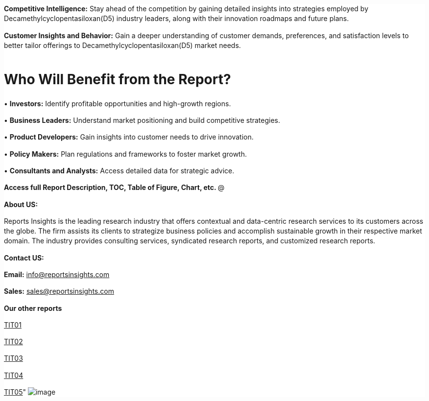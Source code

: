 <strong>Competitive Intelligence:</strong>
Stay ahead of the competition by gaining detailed insights into strategies employed by Decamethylcyclopentasiloxan(D5) industry leaders, along with their innovation roadmaps and future plans.

<strong>Customer Insights and Behavior:</strong>
Gain a deeper understanding of customer demands, preferences, and satisfaction levels to better tailor offerings to Decamethylcyclopentasiloxan(D5) market needs.

# <strong>Who Will Benefit from the Report?</strong>

• <strong>Investors:</strong> Identify profitable opportunities and high-growth regions.

• <strong>Business Leaders:</strong> Understand market positioning and build competitive strategies.

• <strong>Product Developers:</strong> Gain insights into customer needs to drive innovation.

• <strong>Policy Makers:</strong> Plan regulations and frameworks to foster market growth.

• <strong>Consultants and Analysts:</strong> Access detailed data for strategic advice.
</ul>
<strong>Access full Report Description, TOC, Table of Figure, Chart, etc. </strong>@  <a href= style=color:#0000ff;></a></font>

<strong><strong>About US</strong>:</strong>

Reports Insights is the leading research industry that offers contextual and data-centric research services to its customers across the globe. The firm assists its clients to strategize business policies and accomplish sustainable growth in their respective market domain. The industry provides consulting services, syndicated research reports, and customized research reports.

<strong>Contact US:</strong>

<p class=""""><b>Email:</b> <a href=mailto:info@reportsinsights.com>info@reportsinsights.com</a></p>
<p class=""""><b>Sales:</b> <a href=mailto:sales@reportsinsights.com>sales@reportsinsights.com</a></p>

<strong>Our other reports</strong>

<a href=LIN01>TIT01</a>

<a href=LIN02>TIT02</a>

<a href=LIN03>TIT03</a>

<a href=LIN04>TIT04</a>

<a href=LIN05>TIT05</a>"
![image](https://github.com/user-attachments/assets/e36a2b9c-9f9d-451b-a825-1cbd3c365a34)
